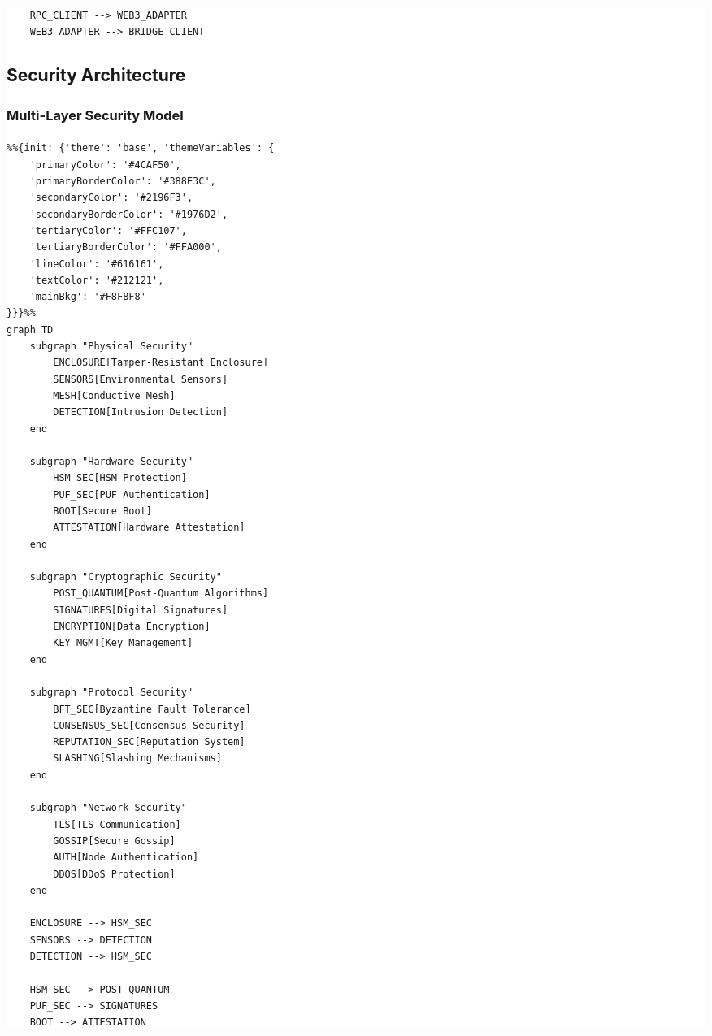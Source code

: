 ```mermaid
    RPC_CLIENT --> WEB3_ADAPTER
    WEB3_ADAPTER --> BRIDGE_CLIENT
```

## Security Architecture

### Multi-Layer Security Model

```mermaid
%%{init: {'theme': 'base', 'themeVariables': {
    'primaryColor': '#4CAF50',
    'primaryBorderColor': '#388E3C',
    'secondaryColor': '#2196F3',
    'secondaryBorderColor': '#1976D2',
    'tertiaryColor': '#FFC107',
    'tertiaryBorderColor': '#FFA000',
    'lineColor': '#616161',
    'textColor': '#212121',
    'mainBkg': '#F8F8F8'
}}}%%
graph TD
    subgraph "Physical Security"
        ENCLOSURE[Tamper-Resistant Enclosure]
        SENSORS[Environmental Sensors]
        MESH[Conductive Mesh]
        DETECTION[Intrusion Detection]
    end
    
    subgraph "Hardware Security"
        HSM_SEC[HSM Protection]
        PUF_SEC[PUF Authentication]
        BOOT[Secure Boot]
        ATTESTATION[Hardware Attestation]
    end
    
    subgraph "Cryptographic Security"
        POST_QUANTUM[Post-Quantum Algorithms]
        SIGNATURES[Digital Signatures]
        ENCRYPTION[Data Encryption]
        KEY_MGMT[Key Management]
    end
    
    subgraph "Protocol Security"
        BFT_SEC[Byzantine Fault Tolerance]
        CONSENSUS_SEC[Consensus Security]
        REPUTATION_SEC[Reputation System]
        SLASHING[Slashing Mechanisms]
    end
    
    subgraph "Network Security"
        TLS[TLS Communication]
        GOSSIP[Secure Gossip]
        AUTH[Node Authentication]
        DDOS[DDoS Protection]
    end
    
    ENCLOSURE --> HSM_SEC
    SENSORS --> DETECTION
    DETECTION --> HSM_SEC
    
    HSM_SEC --> POST_QUANTUM
    PUF_SEC --> SIGNATURES
    BOOT --> ATTESTATION
```